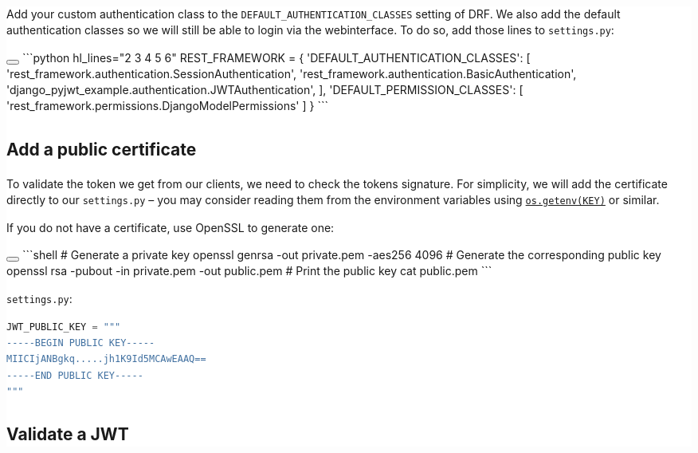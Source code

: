 Add your custom authentication class to the `DEFAULT_AUTHENTICATION_CLASSES` setting of DRF. We also add the default
authentication classes so we will still be able to login via the webinterface. To do so, add those lines to `settings.py`:

<div>
<button class="copy-to-clipboard"></button>
```python hl_lines="2 3 4 5 6"
REST_FRAMEWORK = {
    'DEFAULT_AUTHENTICATION_CLASSES': [
        'rest_framework.authentication.SessionAuthentication',
        'rest_framework.authentication.BasicAuthentication',
        'django_pyjwt_example.authentication.JWTAuthentication',
    ],
    'DEFAULT_PERMISSION_CLASSES': [
        'rest_framework.permissions.DjangoModelPermissions'
    ]
}
```
</div>

## Add a public certificate

To validate the token we get from our clients, we need to check the tokens signature. For simplicity, we will add the
certificate directly to our `settings.py` – you may consider reading them from the environment variables using
[`os.getenv(KEY)`](https://stackoverflow.com/a/4907053/458274) or similar.

If you do not have a certificate, use OpenSSL to generate one:

<div>
<button class="copy-to-clipboard"></button>
```shell
# Generate a private key
openssl genrsa -out private.pem -aes256 4096
# Generate the corresponding public key
openssl rsa -pubout -in private.pem -out public.pem
# Print the public key
cat public.pem
```
</div>

`settings.py`:

```python
JWT_PUBLIC_KEY = """
-----BEGIN PUBLIC KEY-----
MIICIjANBgkq.....jh1K9Id5MCAwEAAQ==
-----END PUBLIC KEY-----
"""
```

## Validate a JWT
